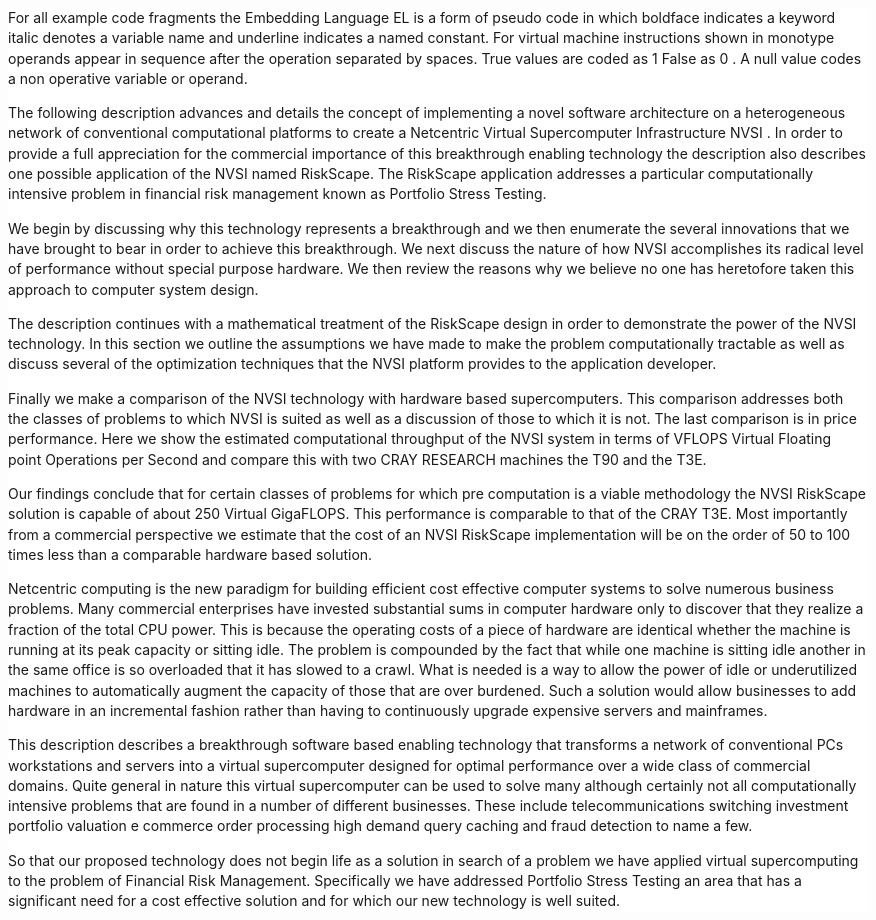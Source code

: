 For all example code fragments the Embedding Language EL is a form of pseudo code in which boldface indicates a keyword italic denotes a variable name and underline indicates a named constant. For virtual machine instructions shown in monotype operands appear in sequence after the operation separated by spaces. True values are coded as 1 False as 0 . A null value codes a non operative variable or operand.

The following description advances and details the concept of implementing a novel software architecture on a heterogeneous network of conventional computational platforms to create a Netcentric Virtual Supercomputer Infrastructure NVSI . In order to provide a full appreciation for the commercial importance of this breakthrough enabling technology the description also describes one possible application of the NVSI named RiskScape. The RiskScape application addresses a particular computationally intensive problem in financial risk management known as Portfolio Stress Testing.

We begin by discussing why this technology represents a breakthrough and we then enumerate the several innovations that we have brought to bear in order to achieve this breakthrough. We next discuss the nature of how NVSI accomplishes its radical level of performance without special purpose hardware. We then review the reasons why we believe no one has heretofore taken this approach to computer system design.

The description continues with a mathematical treatment of the RiskScape design in order to demonstrate the power of the NVSI technology. In this section we outline the assumptions we have made to make the problem computationally tractable as well as discuss several of the optimization techniques that the NVSI platform provides to the application developer.

Finally we make a comparison of the NVSI technology with hardware based supercomputers. This comparison addresses both the classes of problems to which NVSI is suited as well as a discussion of those to which it is not. The last comparison is in price performance. Here we show the estimated computational throughput of the NVSI system in terms of VFLOPS Virtual Floating point Operations per Second and compare this with two CRAY RESEARCH machines the T90 and the T3E.

Our findings conclude that for certain classes of problems for which pre computation is a viable methodology the NVSI RiskScape solution is capable of about 250 Virtual GigaFLOPS. This performance is comparable to that of the CRAY T3E. Most importantly from a commercial perspective we estimate that the cost of an NVSI RiskScape implementation will be on the order of 50 to 100 times less than a comparable hardware based solution.

Netcentric computing is the new paradigm for building efficient cost effective computer systems to solve numerous business problems. Many commercial enterprises have invested substantial sums in computer hardware only to discover that they realize a fraction of the total CPU power. This is because the operating costs of a piece of hardware are identical whether the machine is running at its peak capacity or sitting idle. The problem is compounded by the fact that while one machine is sitting idle another in the same office is so overloaded that it has slowed to a crawl. What is needed is a way to allow the power of idle or underutilized machines to automatically augment the capacity of those that are over burdened. Such a solution would allow businesses to add hardware in an incremental fashion rather than having to continuously upgrade expensive servers and mainframes.

This description describes a breakthrough software based enabling technology that transforms a network of conventional PCs workstations and servers into a virtual supercomputer designed for optimal performance over a wide class of commercial domains. Quite general in nature this virtual supercomputer can be used to solve many although certainly not all computationally intensive problems that are found in a number of different businesses. These include telecommunications switching investment portfolio valuation e commerce order processing high demand query caching and fraud detection to name a few.

So that our proposed technology does not begin life as a solution in search of a problem we have applied virtual supercomputing to the problem of Financial Risk Management. Specifically we have addressed Portfolio Stress Testing an area that has a significant need for a cost effective solution and for which our new technology is well suited.
